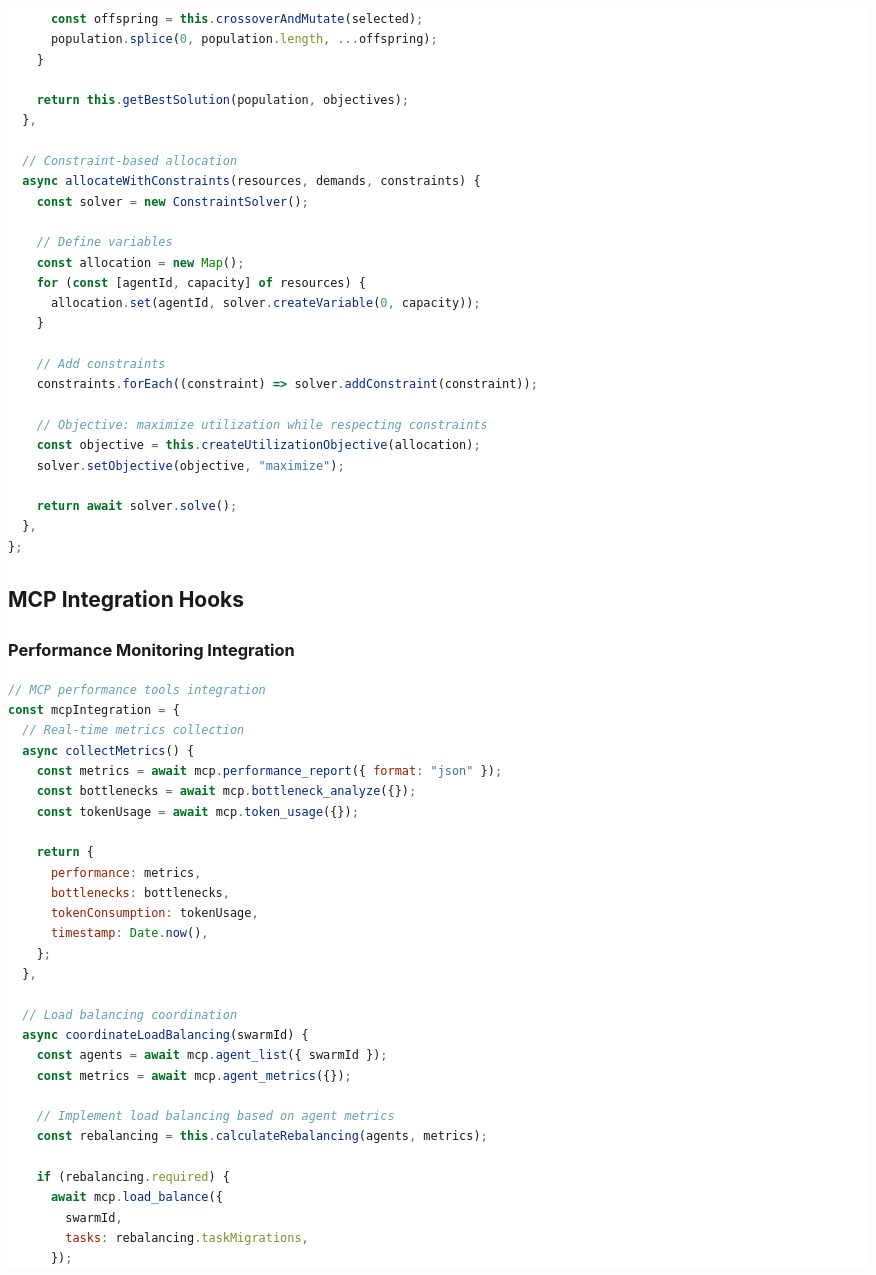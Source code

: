 ```javascript
      const offspring = this.crossoverAndMutate(selected);
      population.splice(0, population.length, ...offspring);
    }

    return this.getBestSolution(population, objectives);
  },

  // Constraint-based allocation
  async allocateWithConstraints(resources, demands, constraints) {
    const solver = new ConstraintSolver();

    // Define variables
    const allocation = new Map();
    for (const [agentId, capacity] of resources) {
      allocation.set(agentId, solver.createVariable(0, capacity));
    }

    // Add constraints
    constraints.forEach((constraint) => solver.addConstraint(constraint));

    // Objective: maximize utilization while respecting constraints
    const objective = this.createUtilizationObjective(allocation);
    solver.setObjective(objective, "maximize");

    return await solver.solve();
  },
};
```

## MCP Integration Hooks

### Performance Monitoring Integration

```javascript
// MCP performance tools integration
const mcpIntegration = {
  // Real-time metrics collection
  async collectMetrics() {
    const metrics = await mcp.performance_report({ format: "json" });
    const bottlenecks = await mcp.bottleneck_analyze({});
    const tokenUsage = await mcp.token_usage({});

    return {
      performance: metrics,
      bottlenecks: bottlenecks,
      tokenConsumption: tokenUsage,
      timestamp: Date.now(),
    };
  },

  // Load balancing coordination
  async coordinateLoadBalancing(swarmId) {
    const agents = await mcp.agent_list({ swarmId });
    const metrics = await mcp.agent_metrics({});

    // Implement load balancing based on agent metrics
    const rebalancing = this.calculateRebalancing(agents, metrics);

    if (rebalancing.required) {
      await mcp.load_balance({
        swarmId,
        tasks: rebalancing.taskMigrations,
      });
```